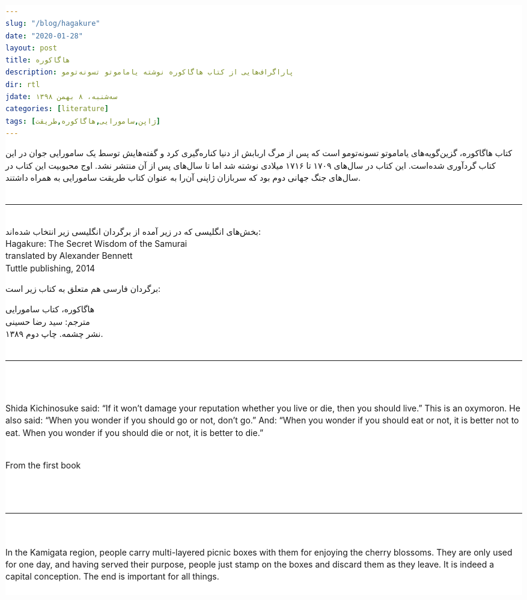 ```yaml
---
slug: "/blog/hagakure"
date: "2020-01-28"
layout: post
title: هاگاکوره
description: پاراگراف‌هایی از کتاب هاگاکوره نوشته یاماموتو تسونه‌تومو
dir: rtl
jdate: سه‌شنبه، ۸ بهمن ۱۳۹۸
categories: [literature]
tags: [ژاپن,سامورایی,هاگاکوره,طریقت]
---
```


کتاب هاگاکوره، گزین‌گویه‌های یاماموتو تسونه‌تومو است که پس از مرگ اربابش از دنیا کناره‌گیری کرد و گفته‌هایش توسط یک سامورایی جوان در این کتاب گردآوری شده‌است. این کتاب در سال‌های ۱۷۰۹ تا ۱۷۱۶ میلادی نوشته شد اما تا سال‌های پس از آن منتشر نشد. اوج محبوبیت این کتاب در سال‌های جنگ جهانی دوم بود که سربازان ژاپنی آن‌را به عنوان کتاب طریقت سامورایی به همراه داشتند.<br><br>

---
<br>
بخش‌های انگلیسی که در زیر آمده از برگردان انگلیسی زیر انتخاب شده‌اند:

<br>
<div class="ltr">
Hagakure: The Secret Wisdom of the Samurai<br>
translated by Alexander Bennett<br>
Tuttle publishing, 2014<br>
</div>

برگردان فارسی هم متعلق به کتاب زیر است:<br>

هاگاکوره، کتاب سامورایی<br>
مترجم: سید رضا حسینی<br> 
نشر چشمه. چاپ دوم ۱۳۸۹.<br><br>

<hr>

<br><br>
<div class="ltr">
Shida Kichinosuke said: “If it won’t damage your reputation whether you live or die, then you should live.” This is an oxymoron. He also said: “When you wonder if you should go or not, don’t go.” And: “When you wonder if you should eat or not, it is better not to eat. When you wonder if you should die or not, it is better to die.”<br><br>

From the first book
</div><br><br>

<hr>
<br><br>
<div class="ltr">
In the Kamigata region, people carry multi-layered picnic boxes with them for enjoying the cherry blossoms. They are only used for one day, and having served their purpose, people just stamp on the boxes and discard them as they leave. It is indeed a capital conception. The end is important for all things.<br><br>

